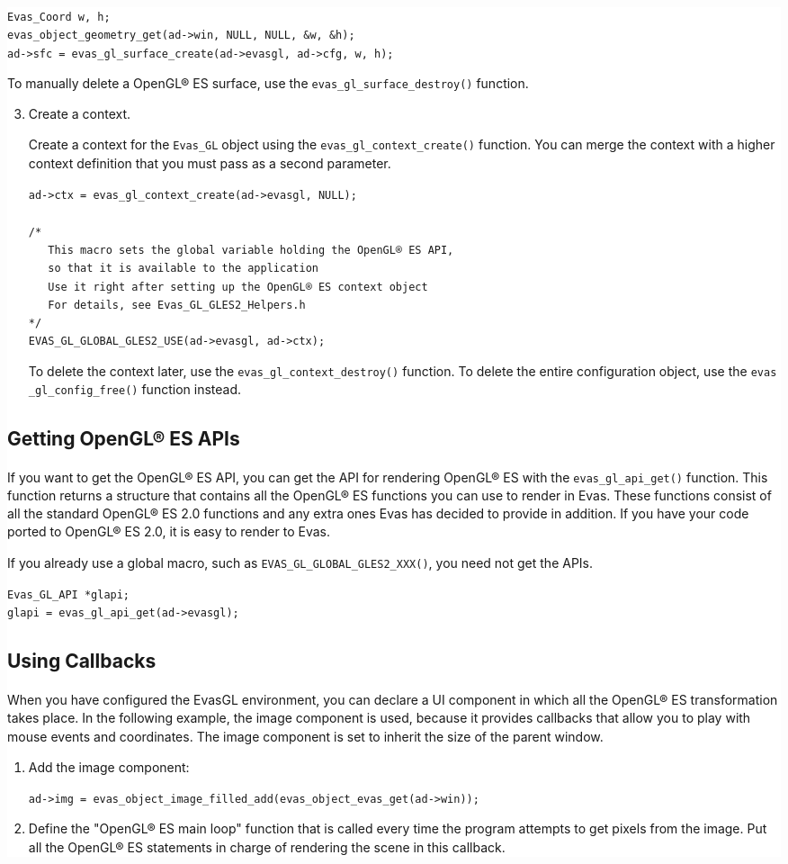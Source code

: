    ```
   Evas_Coord w, h;
   evas_object_geometry_get(ad->win, NULL, NULL, &w, &h);
   ad->sfc = evas_gl_surface_create(ad->evasgl, ad->cfg, w, h);
   ```

   To manually delete a OpenGL® ES surface, use the `evas_gl_surface_destroy()` function.

3. Create a context.

   Create a context for the `Evas_GL` object using the `evas_gl_context_create()` function. You can merge the context with a higher context definition that you must pass as a second parameter.

   ```
   ad->ctx = evas_gl_context_create(ad->evasgl, NULL);

   /*
      This macro sets the global variable holding the OpenGL® ES API,
      so that it is available to the application
      Use it right after setting up the OpenGL® ES context object
      For details, see Evas_GL_GLES2_Helpers.h
   */
   EVAS_GL_GLOBAL_GLES2_USE(ad->evasgl, ad->ctx);
   ```

   To delete the context later, use the `evas_gl_context_destroy()` function. To delete the entire configuration object, use the `evas_gl_config_free()` function instead.

## Getting OpenGL® ES APIs

If you want to get the OpenGL® ES API, you can get the API for rendering OpenGL® ES with the `evas_gl_api_get()` function. This function returns a structure that contains all the OpenGL® ES functions you can use to render in Evas. These functions consist of all the standard OpenGL® ES 2.0 functions and any extra ones Evas has decided to provide in addition. If you have your code ported to OpenGL® ES 2.0, it is easy to render to Evas.

If you already use a global macro, such as `EVAS_GL_GLOBAL_GLES2_XXX()`, you need not get the APIs.

```
Evas_GL_API *glapi;
glapi = evas_gl_api_get(ad->evasgl);
```

## Using Callbacks

When you have configured the EvasGL environment, you can declare a UI component in which all the OpenGL® ES transformation takes place. In the following example, the image component is used, because it provides callbacks that allow you to play with mouse events and coordinates. The image component is set to inherit the size of the parent window.

1. Add the image component:

   ```
   ad->img = evas_object_image_filled_add(evas_object_evas_get(ad->win));
   ```

2. Define the "OpenGL® ES main loop" function that is called every time the program attempts to get pixels from the image. Put all the OpenGL® ES statements in charge of rendering the scene in this callback.
